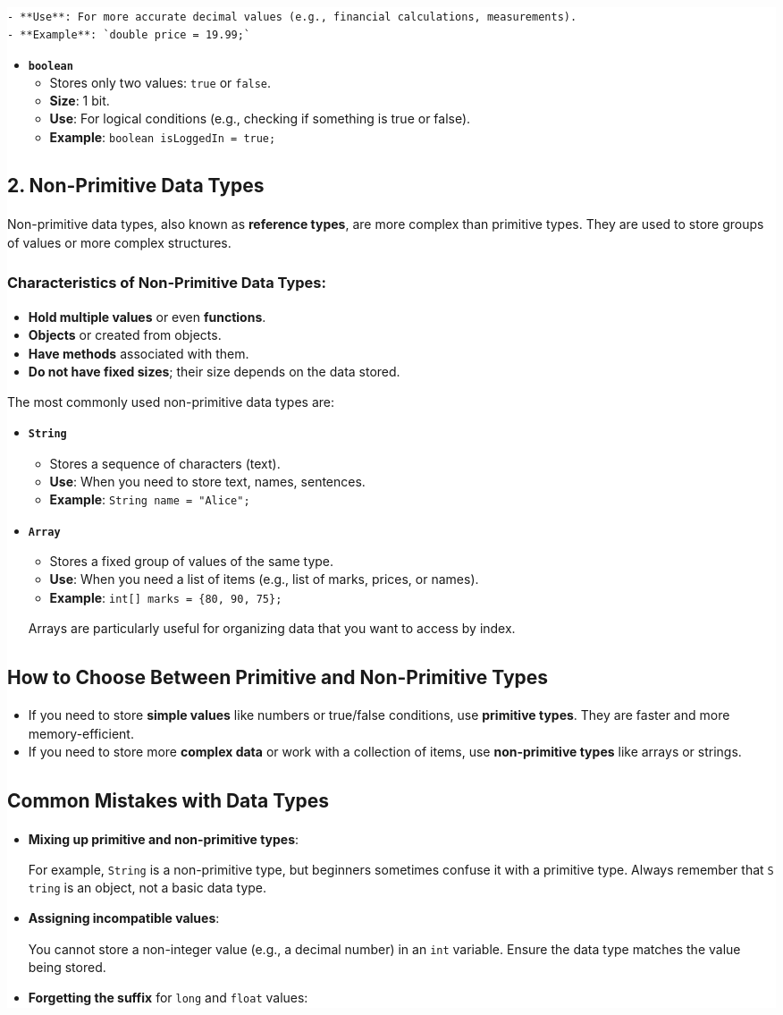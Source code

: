     - **Use**: For more accurate decimal values (e.g., financial calculations, measurements).
    - **Example**: `double price = 19.99;`
- **`boolean`**
    - Stores only two values: `true` or `false`.
    - **Size**: 1 bit.
    - **Use**: For logical conditions (e.g., checking if something is true or false).
    - **Example**: `boolean isLoggedIn = true;`

## 2. Non-Primitive Data Types

Non-primitive data types, also known as **reference types**, are more complex than primitive types. They are used to store groups of values or more complex structures.

### Characteristics of Non-Primitive Data Types:

- **Hold multiple values** or even **functions**.
- **Objects** or created from objects.
- **Have methods** associated with them.
- **Do not have fixed sizes**; their size depends on the data stored.

The most commonly used non-primitive data types are:

- **`String`**
    - Stores a sequence of characters (text).
    - **Use**: When you need to store text, names, sentences.
    - **Example**: `String name = "Alice";`
- **`Array`**
    - Stores a fixed group of values of the same type.
    - **Use**: When you need a list of items (e.g., list of marks, prices, or names).
    - **Example**: `int[] marks = {80, 90, 75};`
    
    Arrays are particularly useful for organizing data that you want to access by index.
    

## How to Choose Between Primitive and Non-Primitive Types

- If you need to store **simple values** like numbers or true/false conditions, use **primitive types**. They are faster and more memory-efficient.
- If you need to store more **complex data** or work with a collection of items, use **non-primitive types** like arrays or strings.

## Common Mistakes with Data Types

- **Mixing up primitive and non-primitive types**:
    
    For example, `String` is a non-primitive type, but beginners sometimes confuse it with a primitive type. Always remember that `String` is an object, not a basic data type.
    
- **Assigning incompatible values**:
    
    You cannot store a non-integer value (e.g., a decimal number) in an `int` variable. Ensure the data type matches the value being stored.
    
- **Forgetting the suffix** for `long` and `float` values:
    